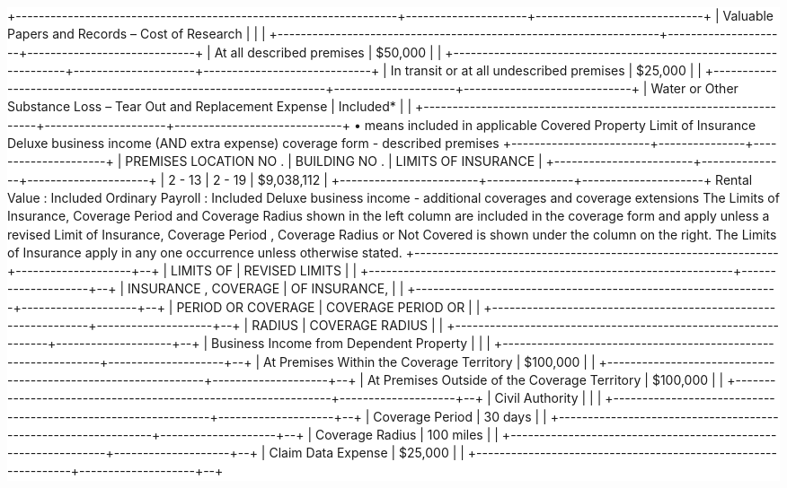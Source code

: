 +------------------------------------------------------------------+---------------------+-----------------------------+
| Valuable Papers and Records – Cost of Research                   |                     |                             |
+------------------------------------------------------------------+---------------------+-----------------------------+
| At all described premises                                        | $50,000             |                             |
+------------------------------------------------------------------+---------------------+-----------------------------+
| In transit or at all undescribed premises                        | $25,000             |                             |
+------------------------------------------------------------------+---------------------+-----------------------------+
| Water or Other Substance Loss – Tear Out and Replacement Expense | Included*           |                             |
+------------------------------------------------------------------+---------------------+-----------------------------+
• means included in applicable Covered Property Limit of Insurance
Deluxe business income (AND extra expense) coverage form - described premises
+------------------------+---------------+---------------------+
| PREMISES LOCATION NO . | BUILDING NO . | LIMITS OF INSURANCE |
+------------------------+---------------+---------------------+
| 2 - 13                 | 2 - 19        | $9,038,112          |
+------------------------+---------------+---------------------+
Rental Value : Included
Ordinary Payroll : Included
Deluxe business income - additional coverages and coverage extensions
The Limits of Insurance, Coverage Period and Coverage Radius shown in the left column are included in the coverage form and apply unless a revised Limit of Insurance, Coverage Period , Coverage Radius or Not Covered is shown under the column on the right. The Limits of Insurance apply in any one occurrence unless otherwise stated.
+---------------------------------------------------------------+--------------------+--+
| LIMITS OF                                                     | REVISED LIMITS     |  |
+---------------------------------------------------------------+--------------------+--+
| INSURANCE , COVERAGE                                          | OF INSURANCE,      |  |
+---------------------------------------------------------------+--------------------+--+
| PERIOD OR COVERAGE                                            | COVERAGE PERIOD OR |  |
+---------------------------------------------------------------+--------------------+--+
| RADIUS                                                        | COVERAGE RADIUS    |  |
+---------------------------------------------------------------+--------------------+--+
| Business Income from Dependent Property                       |                    |  |
+---------------------------------------------------------------+--------------------+--+
| At Premises Within the Coverage Territory                     | $100,000           |  |
+---------------------------------------------------------------+--------------------+--+
| At Premises Outside of the Coverage Territory                 | $100,000           |  |
+---------------------------------------------------------------+--------------------+--+
| Civil Authority                                               |                    |  |
+---------------------------------------------------------------+--------------------+--+
| Coverage Period                                               | 30 days            |  |
+---------------------------------------------------------------+--------------------+--+
| Coverage Radius                                               | 100 miles          |  |
+---------------------------------------------------------------+--------------------+--+
| Claim Data Expense                                            | $25,000            |  |
+---------------------------------------------------------------+--------------------+--+